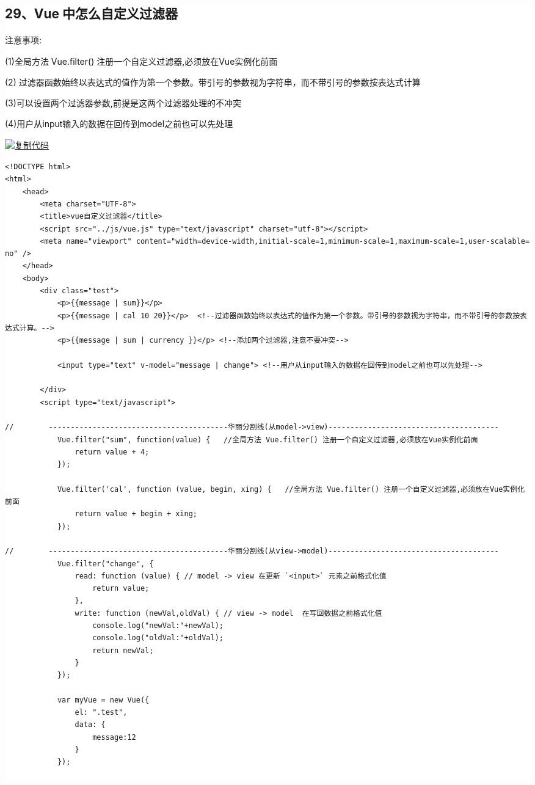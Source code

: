 ## 29、Vue 中怎么自定义过滤器

注意事项:

(1)全局方法 Vue.filter() 注册一个自定义过滤器,必须放在Vue实例化前面

(2) 过滤器函数始终以表达式的值作为第一个参数。带引号的参数视为字符串，而不带引号的参数按表达式计算

(3)可以设置两个过滤器参数,前提是这两个过滤器处理的不冲突

(4)用户从input输入的数据在回传到model之前也可以先处理

[![复制代码](https://common.cnblogs.com/images/copycode.gif)](javascript:void(0);)

```
<!DOCTYPE html>
<html>
    <head>
        <meta charset="UTF-8">
        <title>vue自定义过滤器</title>
        <script src="../js/vue.js" type="text/javascript" charset="utf-8"></script>
        <meta name="viewport" content="width=device-width,initial-scale=1,minimum-scale=1,maximum-scale=1,user-scalable=no" />
    </head>
    <body>
        <div class="test">
            <p>{{message | sum}}</p>
            <p>{{message | cal 10 20}}</p>  <!--过滤器函数始终以表达式的值作为第一个参数。带引号的参数视为字符串，而不带引号的参数按表达式计算。-->
            <p>{{message | sum | currency }}</p> <!--添加两个过滤器,注意不要冲突-->
            
            <input type="text" v-model="message | change"> <!--用户从input输入的数据在回传到model之前也可以先处理-->
            
        </div>
        <script type="text/javascript">
        
//        -----------------------------------------华丽分割线(从model->view)---------------------------------------
            Vue.filter("sum", function(value) {   //全局方法 Vue.filter() 注册一个自定义过滤器,必须放在Vue实例化前面
                return value + 4;
            });
            
            Vue.filter('cal', function (value, begin, xing) {   //全局方法 Vue.filter() 注册一个自定义过滤器,必须放在Vue实例化前面
                return value + begin + xing;
            });

//        -----------------------------------------华丽分割线(从view->model)---------------------------------------
            Vue.filter("change", {
                read: function (value) { // model -> view 在更新 `<input>` 元素之前格式化值
                    return value;
                },
                write: function (newVal,oldVal) { // view -> model  在写回数据之前格式化值
                    console.log("newVal:"+newVal); 
                    console.log("oldVal:"+oldVal);
                    return newVal;
                }
            });

            var myVue = new Vue({
                el: ".test",
                data: {
                    message:12
                }
            });
            
```